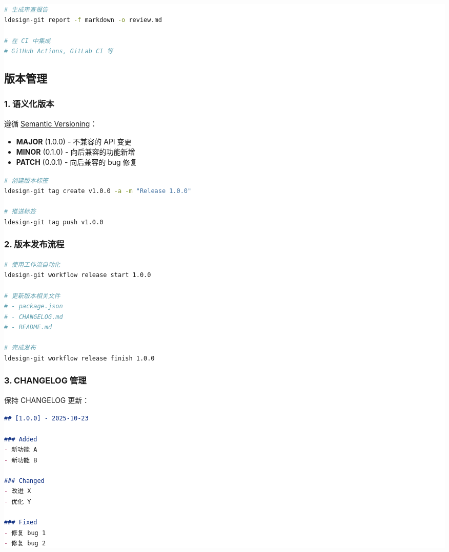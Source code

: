 ```bash
# 生成审查报告
ldesign-git report -f markdown -o review.md

# 在 CI 中集成
# GitHub Actions, GitLab CI 等
```

## 版本管理

### 1. 语义化版本

遵循 [Semantic Versioning](https://semver.org/)：

- **MAJOR** (1.0.0) - 不兼容的 API 变更
- **MINOR** (0.1.0) - 向后兼容的功能新增
- **PATCH** (0.0.1) - 向后兼容的 bug 修复

```bash
# 创建版本标签
ldesign-git tag create v1.0.0 -a -m "Release 1.0.0"

# 推送标签
ldesign-git tag push v1.0.0
```

### 2. 版本发布流程

```bash
# 使用工作流自动化
ldesign-git workflow release start 1.0.0

# 更新版本相关文件
# - package.json
# - CHANGELOG.md
# - README.md

# 完成发布
ldesign-git workflow release finish 1.0.0
```

### 3. CHANGELOG 管理

保持 CHANGELOG 更新：

```markdown
## [1.0.0] - 2025-10-23

### Added
- 新功能 A
- 新功能 B

### Changed
- 改进 X
- 优化 Y

### Fixed
- 修复 bug 1
- 修复 bug 2
```
